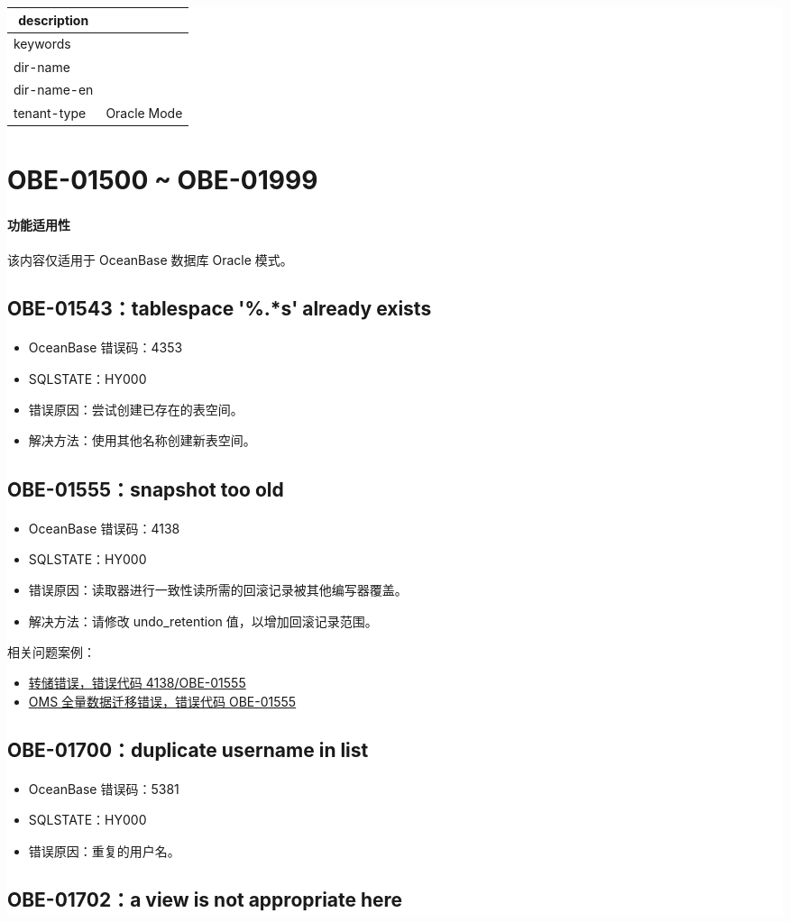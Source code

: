 
|description||
|---|---|
|keywords||
|dir-name||
|dir-name-en||
|tenant-type|Oracle Mode|

# OBE-01500 ~ OBE-01999

  <main id="notice" >
    <h4>功能适用性</h4>
    <p>该内容仅适用于 OceanBase 数据库 Oracle 模式。</p>
  </main>

## OBE-01543：tablespace '%.\*s' already exists

* OceanBase 错误码：4353

* SQLSTATE：HY000

* 错误原因：尝试创建已存在的表空间。

* 解决方法：使用其他名称创建新表空间。

## OBE-01555：snapshot too old

* OceanBase 错误码：4138

* SQLSTATE：HY000

* 错误原因：读取器进行一致性读所需的回滚记录被其他编写器覆盖。

* 解决方法：请修改 undo_retention 值，以增加回滚记录范围。

相关问题案例：

* [转储错误，错误代码 4138/OBE-01555](https://www.oceanbase.com/knowledge-base/oceanbase-database-20000000158?back=kb)
* [OMS 全量数据迁移错误，错误代码 OBE-01555](https://www.oceanbase.com/knowledge-base/oms-ee-20000000012?back=kb)

## OBE-01700：duplicate username in list

* OceanBase 错误码：5381

* SQLSTATE：HY000

* 错误原因：重复的用户名。

## OBE-01702：a view is not appropriate here
